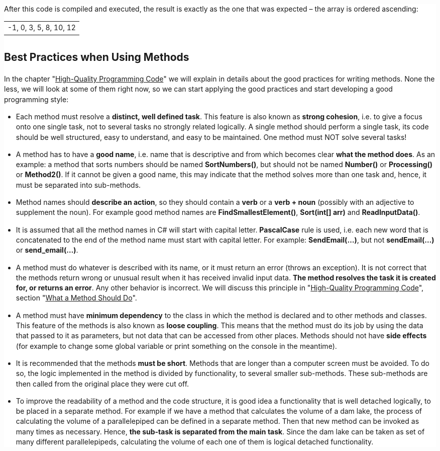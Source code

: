 After this code is compiled and executed, the result is exactly as the one that was expected – the array is ordered ascending:

|                         |
| ----------------------- |
| \-1, 0, 3, 5, 8, 10, 12 |

## Best Practices when Using Methods

In the chapter "[<span class="underline">High-Quality Programming Code</span>](#chapter-21.-high-quality-programming-code)" we will explain in details about the good practices for writing methods. None the less, we will look at some of them right now, so we can start applying the good practices and start developing a good programming style:

  - Each method must resolve a **distinct, well defined task**. This feature is also known as **strong cohesion**, i.e. to give a focus onto one single task, not to several tasks no strongly related logically. A single method should perform a single task, its code should be well structured, easy to understand, and easy to be maintained. One method must NOT solve several tasks\!

  - A method has to have a **good name**, i.e. name that is descriptive and from which becomes clear **what the method does**. As an example: a method that sorts numbers should be named **SortNumbers()**, but should not be named **Number()** or **Processing()** or **Method2()**. If it cannot be given a good name, this may indicate that the method solves more than one task and, hence, it must be separated into sub-methods.

  - Method names should **describe an action**, so they should contain a **verb** or a **verb + noun** (possibly with an adjective to supplement the noun). For example good method names are **FindSmallestElement()**, **Sort(int\[\] arr)** and **ReadInputData()**.

  - It is assumed that all the method names in C\# will start with capital letter. **PascalCase** rule is used, i.e. each new word that is concatenated to the end of the method name must start with capital letter. For example: **SendEmail(…)**, but not **sendEmail(…)** or **send\_email(…)**.

  - A method must do whatever is described with its name, or it must return an error (throws an exception). It is not correct that the methods return wrong or unusual result when it has received invalid input data. **The method resolves the task it is created for, or returns an error**. Any other behavior is incorrect. We will discuss this principle in "[<span class="underline">High-Quality Programming Code</span>](#chapter-21.-high-quality-programming-code)", section "[What a Method Should Do](#what-should-a-method-do)".

  - A method must have **minimum dependency** to the class in which the method is declared and to other methods and classes. This feature of the methods is also known as **loose coupling**. This means that the method must do its job by using the data that passed to it as parameters, but not data that can be accessed from other places. Methods should not have **side effects** (for example to change some global variable or print something on the console in the meantime).

  - It is recommended that the methods **must be short**. Methods that are longer than a computer screen must be avoided. To do so, the logic implemented in the method is divided by functionality, to several smaller sub-methods. These sub-methods are then called from the original place they were cut off.

  - To improve the readability of a method and the code structure, it is good idea a functionality that is well detached logically, to be placed in a separate method. For example if we have a method that calculates the volume of a dam lake, the process of calculating the volume of a parallelepiped can be defined in a separate method. Then that new method can be invoked as many times as necessary. Hence, **the sub-task is separated from the main task**. Since the dam lake can be taken as set of many different parallelepipeds, calculating the volume of each one of them is logical detached functionality.
